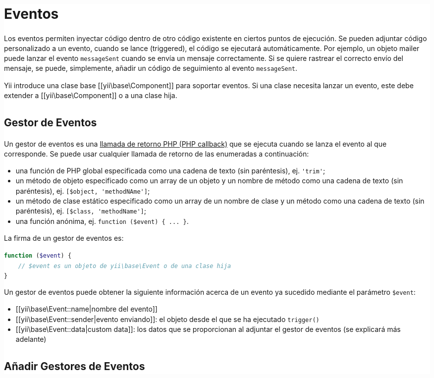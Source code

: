 Eventos
=======

Los eventos permiten inyectar código dentro de otro código existente en ciertos puntos de ejecución. Se pueden adjuntar
código personalizado a un evento, cuando se lance (triggered), el código se ejecutará automáticamente. Por ejemplo, un
objeto mailer puede lanzar el evento `messageSent` cuando se envía un mensaje correctamente. Si se quiere rastrear
el correcto envío del mensaje, se puede, simplemente, añadir un código de seguimiento al evento `messageSent`.

Yii introduce una clase base [[yii\base\Component]] para soportar eventos. Si una clase necesita lanzar un evento,
este debe extender a [[yii\base\Component]] o a una clase hija.

Gestor de Eventos <span id="event-handlers"></span>
-----------------

Un gestor de eventos es una
[llamada de retorno PHP (PHP callback)](https://php.net/manual/es/language.types.callable.php) que se ejecuta cuando se
lanza el evento al que corresponde. Se puede usar cualquier llamada de retorno de las enumeradas a continuación:

- una función de PHP global especificada como una cadena de texto (sin paréntesis), ej. `'trim'`;
- un método de objeto especificado como un array de un objeto y un nombre de método como una cadena de texto
  (sin paréntesis), ej. `[$object, 'methodNAme']`;
- un método de clase estático especificado como un array de un nombre de clase y un método como una cadena de texto
  (sin paréntesis), ej. `[$class, 'methodName']`;
- una función anónima, ej. `function ($event) { ... }`.

La firma de un gestor de eventos es:

```php
function ($event) {
    // $event es un objeto de yii\base\Event o de una clase hija
}
```

Un gestor de eventos puede obtener la siguiente información acerca de un evento ya sucedido mediante el parámetro
`$event`:

- [[yii\base\Event::name|nombre del evento]]
- [[yii\base\Event::sender|evento enviando]]: el objeto desde el que se ha ejecutado `trigger()`
- [[yii\base\Event::data|custom data]]: los datos que se proporcionan al adjuntar el gestor de eventos
  (se explicará más adelante)


Añadir Gestores de Eventos <span id="attaching-event-handlers"></span>
--------------------------
